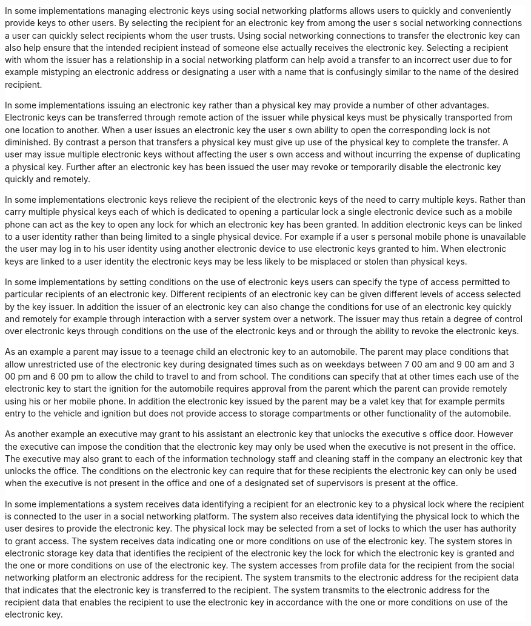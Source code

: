 In some implementations managing electronic keys using social networking platforms allows users to quickly and conveniently provide keys to other users. By selecting the recipient for an electronic key from among the user s social networking connections a user can quickly select recipients whom the user trusts. Using social networking connections to transfer the electronic key can also help ensure that the intended recipient instead of someone else actually receives the electronic key. Selecting a recipient with whom the issuer has a relationship in a social networking platform can help avoid a transfer to an incorrect user due to for example mistyping an electronic address or designating a user with a name that is confusingly similar to the name of the desired recipient.

In some implementations issuing an electronic key rather than a physical key may provide a number of other advantages. Electronic keys can be transferred through remote action of the issuer while physical keys must be physically transported from one location to another. When a user issues an electronic key the user s own ability to open the corresponding lock is not diminished. By contrast a person that transfers a physical key must give up use of the physical key to complete the transfer. A user may issue multiple electronic keys without affecting the user s own access and without incurring the expense of duplicating a physical key. Further after an electronic key has been issued the user may revoke or temporarily disable the electronic key quickly and remotely.

In some implementations electronic keys relieve the recipient of the electronic keys of the need to carry multiple keys. Rather than carry multiple physical keys each of which is dedicated to opening a particular lock a single electronic device such as a mobile phone can act as the key to open any lock for which an electronic key has been granted. In addition electronic keys can be linked to a user identity rather than being limited to a single physical device. For example if a user s personal mobile phone is unavailable the user may log in to his user identity using another electronic device to use electronic keys granted to him. When electronic keys are linked to a user identity the electronic keys may be less likely to be misplaced or stolen than physical keys.

In some implementations by setting conditions on the use of electronic keys users can specify the type of access permitted to particular recipients of an electronic key. Different recipients of an electronic key can be given different levels of access selected by the key issuer. In addition the issuer of an electronic key can also change the conditions for use of an electronic key quickly and remotely for example through interaction with a server system over a network. The issuer may thus retain a degree of control over electronic keys through conditions on the use of the electronic keys and or through the ability to revoke the electronic keys.

As an example a parent may issue to a teenage child an electronic key to an automobile. The parent may place conditions that allow unrestricted use of the electronic key during designated times such as on weekdays between 7 00 am and 9 00 am and 3 00 pm and 6 00 pm to allow the child to travel to and from school. The conditions can specify that at other times each use of the electronic key to start the ignition for the automobile requires approval from the parent which the parent can provide remotely using his or her mobile phone. In addition the electronic key issued by the parent may be a valet key that for example permits entry to the vehicle and ignition but does not provide access to storage compartments or other functionality of the automobile.

As another example an executive may grant to his assistant an electronic key that unlocks the executive s office door. However the executive can impose the condition that the electronic key may only be used when the executive is not present in the office. The executive may also grant to each of the information technology staff and cleaning staff in the company an electronic key that unlocks the office. The conditions on the electronic key can require that for these recipients the electronic key can only be used when the executive is not present in the office and one of a designated set of supervisors is present at the office.

In some implementations a system receives data identifying a recipient for an electronic key to a physical lock where the recipient is connected to the user in a social networking platform. The system also receives data identifying the physical lock to which the user desires to provide the electronic key. The physical lock may be selected from a set of locks to which the user has authority to grant access. The system receives data indicating one or more conditions on use of the electronic key. The system stores in electronic storage key data that identifies the recipient of the electronic key the lock for which the electronic key is granted and the one or more conditions on use of the electronic key. The system accesses from profile data for the recipient from the social networking platform an electronic address for the recipient. The system transmits to the electronic address for the recipient data that indicates that the electronic key is transferred to the recipient. The system transmits to the electronic address for the recipient data that enables the recipient to use the electronic key in accordance with the one or more conditions on use of the electronic key.

